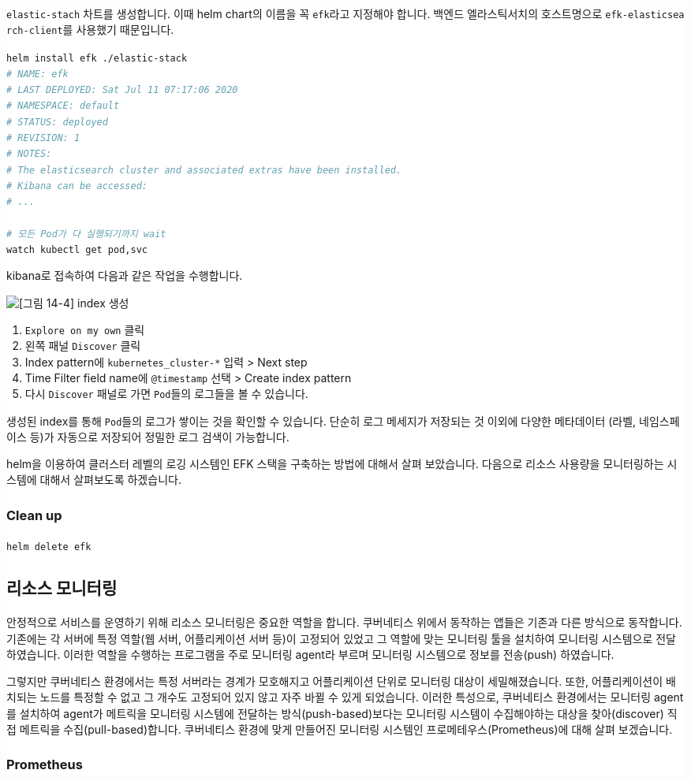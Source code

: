 
`elastic-stach` 차트를 생성합니다. 이때 helm chart의 이름을 꼭 `efk`라고 지정해야 합니다. 백엔드 엘라스틱서치의 호스트명으로 `efk-elasticsearch-client`를 사용했기 때문입니다.

```bash
helm install efk ./elastic-stack
# NAME: efk
# LAST DEPLOYED: Sat Jul 11 07:17:06 2020
# NAMESPACE: default
# STATUS: deployed
# REVISION: 1
# NOTES:
# The elasticsearch cluster and associated extras have been installed.
# Kibana can be accessed:
# ...

# 모든 Pod가 다 실행되기까지 wait
watch kubectl get pod,svc
```

kibana로 접속하여 다음과 같은 작업을 수행합니다.

![[그림 14-4] index 생성](https://github.com/hongkunyoo/handson-k8s/raw/master/14-logmon/14-04.png)

1. `Explore on my own` 클릭
2. 왼쪽 패널 `Discover` 클릭
3. Index pattern에 `kubernetes_cluster-*` 입력 > Next step
4. Time Filter field name에 `@timestamp` 선택 > Create index pattern
5. 다시 `Discover` 패널로 가면 `Pod`들의 로그들을 볼 수 있습니다.

생성된 index를 통해 `Pod`들의 로그가 쌓이는 것을 확인할 수 있습니다. 단순히 로그 메세지가 저장되는 것 이외에 다양한 메타데이터 (라벨, 네임스페이스 등)가 자동으로 저장되어 정밀한 로그 검색이 가능합니다.

helm을 이용하여 클러스터 레벨의 로깅 시스템인 EFK 스택을 구축하는 방법에 대해서 살펴 보았습니다. 다음으로 리소스 사용량을 모니터링하는 시스템에 대해서 살펴보도록 하겠습니다.

### Clean up

```bash
helm delete efk
```

## 리소스 모니터링

안정적으로 서비스를 운영하기 위해 리소스 모니터링은 중요한 역할을 합니다. 쿠버네티스 위에서 동작하는 앱들은 기존과 다른 방식으로 동작합니다. 기존에는 각 서버에 특정 역할(웹 서버, 어플리케이션 서버 등)이 고정되어 있었고 그 역할에 맞는 모니터링 툴을 설치하여 모니터링 시스템으로 전달하였습니다. 이러한 역할을 수행하는 프로그램을 주로 모니터링 agent라 부르며 모니터링 시스템으로 정보를 전송(push) 하였습니다.

그렇지만 쿠버네티스 환경에서는 특정 서버라는 경계가 모호해지고 어플리케이션 단위로 모니터링 대상이 세밀해졌습니다. 또한, 어플리케이션이 배치되는 노드를 특정할 수 없고 그 개수도 고정되어 있지 않고 자주 바뀔 수 있게 되었습니다. 이러한 특성으로, 쿠버네티스 환경에서는 모니터링 agent를 설치하여 agent가 메트릭을 모니터링 시스템에 전달하는 방식(push-based)보다는 모니터링 시스템이 수집해야하는 대상을 찾아(discover) 직접 메트릭을 수집(pull-based)합니다. 쿠버네티스 환경에 맞게 만들어진 모니터링 시스템인 프로메테우스(Prometheus)에 대해 살펴 보겠습니다.

### Prometheus
